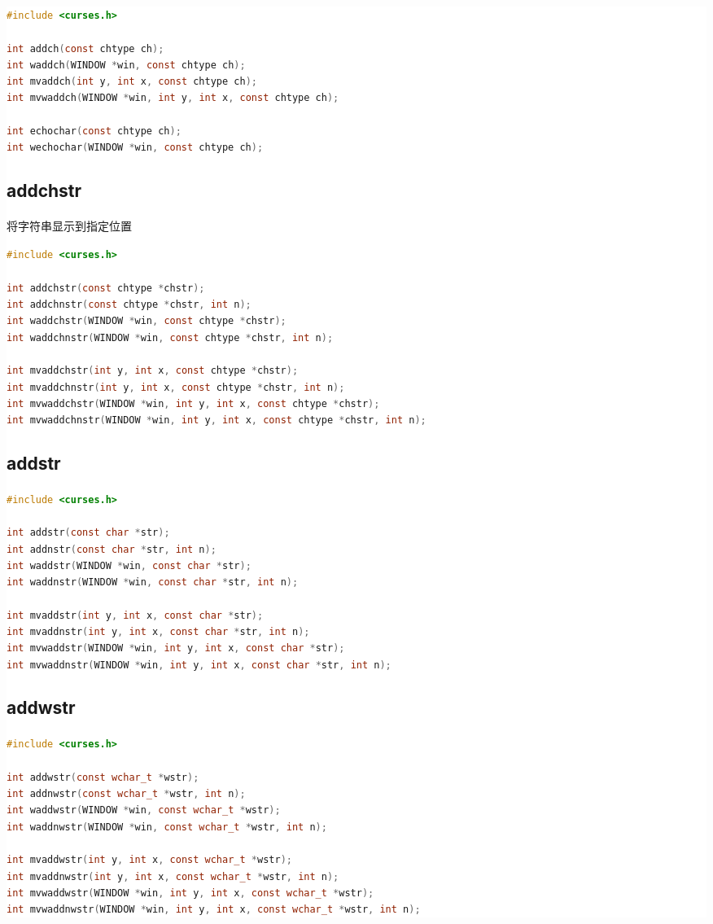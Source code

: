 ```c
#include <curses.h>

int addch(const chtype ch);
int waddch(WINDOW *win, const chtype ch);
int mvaddch(int y, int x, const chtype ch);
int mvwaddch(WINDOW *win, int y, int x, const chtype ch);

int echochar(const chtype ch);
int wechochar(WINDOW *win, const chtype ch);
```

## addchstr

将字符串显示到指定位置

```c
#include <curses.h>

int addchstr(const chtype *chstr);
int addchnstr(const chtype *chstr, int n);
int waddchstr(WINDOW *win, const chtype *chstr);
int waddchnstr(WINDOW *win, const chtype *chstr, int n);

int mvaddchstr(int y, int x, const chtype *chstr);
int mvaddchnstr(int y, int x, const chtype *chstr, int n);
int mvwaddchstr(WINDOW *win, int y, int x, const chtype *chstr);
int mvwaddchnstr(WINDOW *win, int y, int x, const chtype *chstr, int n);
```

## addstr

```c
#include <curses.h>

int addstr(const char *str);
int addnstr(const char *str, int n);
int waddstr(WINDOW *win, const char *str);
int waddnstr(WINDOW *win, const char *str, int n);

int mvaddstr(int y, int x, const char *str);
int mvaddnstr(int y, int x, const char *str, int n);
int mvwaddstr(WINDOW *win, int y, int x, const char *str);
int mvwaddnstr(WINDOW *win, int y, int x, const char *str, int n);
```

## addwstr

```c
#include <curses.h>

int addwstr(const wchar_t *wstr);
int addnwstr(const wchar_t *wstr, int n);
int waddwstr(WINDOW *win, const wchar_t *wstr);
int waddnwstr(WINDOW *win, const wchar_t *wstr, int n);

int mvaddwstr(int y, int x, const wchar_t *wstr);
int mvaddnwstr(int y, int x, const wchar_t *wstr, int n);
int mvwaddwstr(WINDOW *win, int y, int x, const wchar_t *wstr);
int mvwaddnwstr(WINDOW *win, int y, int x, const wchar_t *wstr, int n);
```
